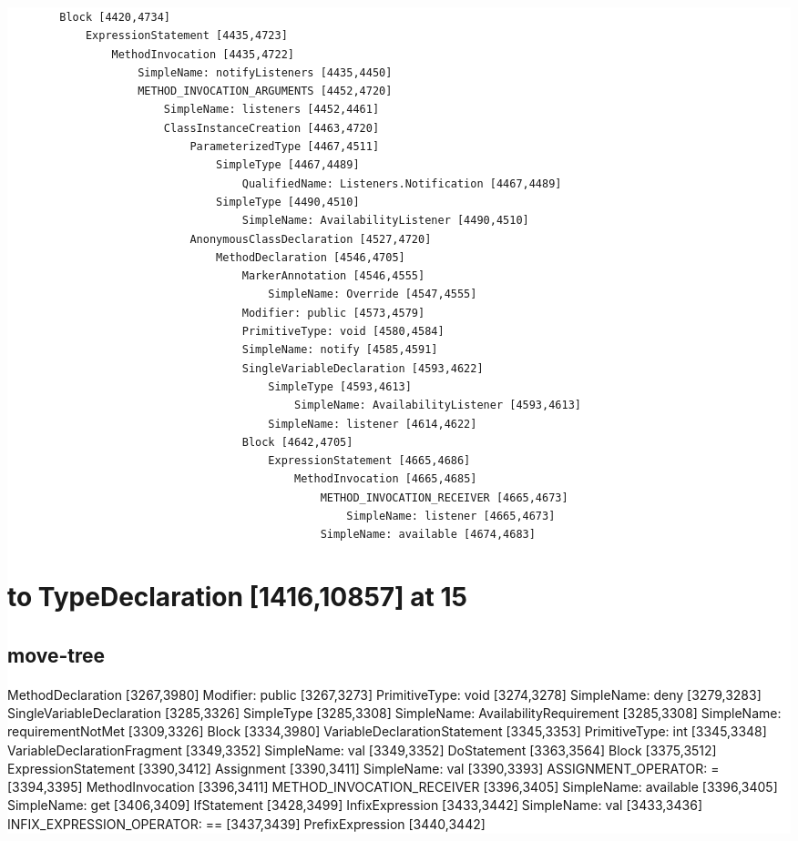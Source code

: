             Block [4420,4734]
                ExpressionStatement [4435,4723]
                    MethodInvocation [4435,4722]
                        SimpleName: notifyListeners [4435,4450]
                        METHOD_INVOCATION_ARGUMENTS [4452,4720]
                            SimpleName: listeners [4452,4461]
                            ClassInstanceCreation [4463,4720]
                                ParameterizedType [4467,4511]
                                    SimpleType [4467,4489]
                                        QualifiedName: Listeners.Notification [4467,4489]
                                    SimpleType [4490,4510]
                                        SimpleName: AvailabilityListener [4490,4510]
                                AnonymousClassDeclaration [4527,4720]
                                    MethodDeclaration [4546,4705]
                                        MarkerAnnotation [4546,4555]
                                            SimpleName: Override [4547,4555]
                                        Modifier: public [4573,4579]
                                        PrimitiveType: void [4580,4584]
                                        SimpleName: notify [4585,4591]
                                        SingleVariableDeclaration [4593,4622]
                                            SimpleType [4593,4613]
                                                SimpleName: AvailabilityListener [4593,4613]
                                            SimpleName: listener [4614,4622]
                                        Block [4642,4705]
                                            ExpressionStatement [4665,4686]
                                                MethodInvocation [4665,4685]
                                                    METHOD_INVOCATION_RECEIVER [4665,4673]
                                                        SimpleName: listener [4665,4673]
                                                    SimpleName: available [4674,4683]
to
TypeDeclaration [1416,10857]
at 15
===
move-tree
---
MethodDeclaration [3267,3980]
    Modifier: public [3267,3273]
    PrimitiveType: void [3274,3278]
    SimpleName: deny [3279,3283]
    SingleVariableDeclaration [3285,3326]
        SimpleType [3285,3308]
            SimpleName: AvailabilityRequirement [3285,3308]
        SimpleName: requirementNotMet [3309,3326]
    Block [3334,3980]
        VariableDeclarationStatement [3345,3353]
            PrimitiveType: int [3345,3348]
            VariableDeclarationFragment [3349,3352]
                SimpleName: val [3349,3352]
        DoStatement [3363,3564]
            Block [3375,3512]
                ExpressionStatement [3390,3412]
                    Assignment [3390,3411]
                        SimpleName: val [3390,3393]
                        ASSIGNMENT_OPERATOR: = [3394,3395]
                        MethodInvocation [3396,3411]
                            METHOD_INVOCATION_RECEIVER [3396,3405]
                                SimpleName: available [3396,3405]
                            SimpleName: get [3406,3409]
                IfStatement [3428,3499]
                    InfixExpression [3433,3442]
                        SimpleName: val [3433,3436]
                        INFIX_EXPRESSION_OPERATOR: == [3437,3439]
                        PrefixExpression [3440,3442]